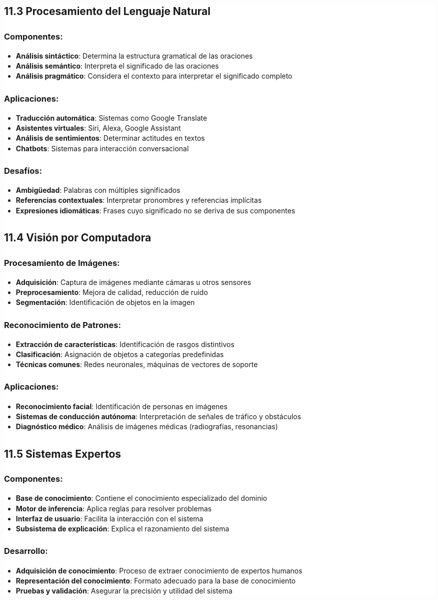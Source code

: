 ## 11.3 Procesamiento del Lenguaje Natural

### Componentes:
- **Análisis sintáctico**: Determina la estructura gramatical de las oraciones
- **Análisis semántico**: Interpreta el significado de las oraciones
- **Análisis pragmático**: Considera el contexto para interpretar el significado completo

### Aplicaciones:
- **Traducción automática**: Sistemas como Google Translate
- **Asistentes virtuales**: Siri, Alexa, Google Assistant
- **Análisis de sentimientos**: Determinar actitudes en textos
- **Chatbots**: Sistemas para interacción conversacional

### Desafíos:
- **Ambigüedad**: Palabras con múltiples significados
- **Referencias contextuales**: Interpretar pronombres y referencias implícitas
- **Expresiones idiomáticas**: Frases cuyo significado no se deriva de sus componentes

## 11.4 Visión por Computadora

### Procesamiento de Imágenes:
- **Adquisición**: Captura de imágenes mediante cámaras u otros sensores
- **Preprocesamiento**: Mejora de calidad, reducción de ruido
- **Segmentación**: Identificación de objetos en la imagen

### Reconocimiento de Patrones:
- **Extracción de características**: Identificación de rasgos distintivos
- **Clasificación**: Asignación de objetos a categorías predefinidas
- **Técnicas comunes**: Redes neuronales, máquinas de vectores de soporte

### Aplicaciones:
- **Reconocimiento facial**: Identificación de personas en imágenes
- **Sistemas de conducción autónoma**: Interpretación de señales de tráfico y obstáculos
- **Diagnóstico médico**: Análisis de imágenes médicas (radiografías, resonancias)

## 11.5 Sistemas Expertos

### Componentes:
- **Base de conocimiento**: Contiene el conocimiento especializado del dominio
- **Motor de inferencia**: Aplica reglas para resolver problemas
- **Interfaz de usuario**: Facilita la interacción con el sistema
- **Subsistema de explicación**: Explica el razonamiento del sistema

### Desarrollo:
- **Adquisición de conocimiento**: Proceso de extraer conocimiento de expertos humanos
- **Representación del conocimiento**: Formato adecuado para la base de conocimiento
- **Pruebas y validación**: Asegurar la precisión y utilidad del sistema
